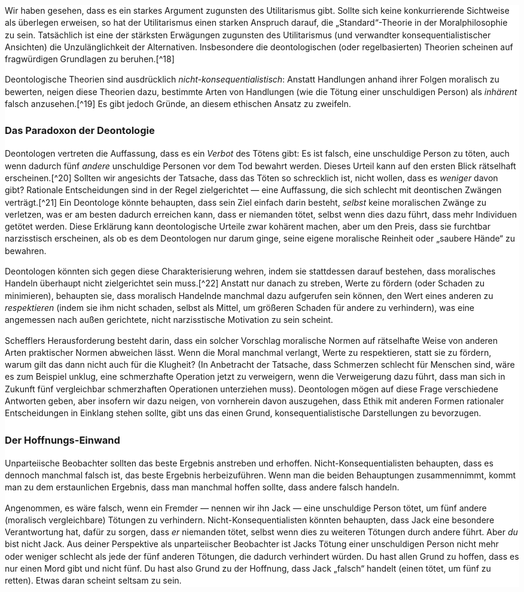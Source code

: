 Wir haben gesehen, dass es ein starkes Argument zugunsten des Utilitarismus gibt. Sollte sich keine konkurrierende Sichtweise als überlegen erweisen, so hat der Utilitarismus einen starken Anspruch darauf, die „Standard“-Theorie in der Moralphilosophie zu sein. Tatsächlich ist eine der stärksten Erwägungen zugunsten des Utilitarismus (und verwandter konsequentialistischer Ansichten) die Unzulänglichkeit der Alternativen. Insbesondere die deontologischen (oder regelbasierten) Theorien scheinen auf fragwürdigen Grundlagen zu beruhen.[^18]

Deontologische Theorien sind ausdrücklich _nicht-konsequentialistisch_: Anstatt Handlungen anhand ihrer Folgen moralisch zu bewerten, neigen diese Theorien dazu, bestimmte Arten von Handlungen (wie die Tötung einer unschuldigen Person) als _inhärent_ falsch anzusehen.[^19] Es gibt jedoch Gründe, an diesem ethischen Ansatz zu zweifeln.

### Das Paradoxon der Deontologie

Deontologen vertreten die Auffassung, dass es ein _Verbot_ des Tötens gibt: Es ist falsch, eine unschuldige Person zu töten, auch wenn dadurch fünf _andere_ unschuldige Personen vor dem Tod bewahrt werden. Dieses Urteil kann auf den ersten Blick rätselhaft erscheinen.[^20] Sollten wir angesichts der Tatsache, dass das Töten so schrecklich ist, nicht wollen, dass es _weniger_ davon gibt? Rationale Entscheidungen sind in der Regel zielgerichtet — eine Auffassung, die sich schlecht mit deontischen Zwängen verträgt.[^21] Ein Deontologe könnte behaupten, dass sein Ziel einfach darin besteht, _selbst_ keine moralischen Zwänge zu verletzen, was er am besten dadurch erreichen kann, dass er niemanden tötet, selbst wenn dies dazu führt, dass mehr Individuen getötet werden. Diese Erklärung kann deontologische Urteile zwar kohärent machen, aber um den Preis, dass sie furchtbar narzisstisch erscheinen, als ob es dem Deontologen nur darum ginge, seine eigene moralische Reinheit oder „saubere Hände“ zu bewahren.

Deontologen könnten sich gegen diese Charakterisierung wehren, indem sie stattdessen darauf bestehen, dass moralisches Handeln überhaupt nicht zielgerichtet sein muss.[^22] Anstatt nur danach zu streben, Werte zu fördern (oder Schaden zu minimieren), behaupten sie, dass moralisch Handelnde manchmal dazu aufgerufen sein können, den Wert eines anderen zu _respektieren_ (indem sie ihm nicht schaden, selbst als Mittel, um größeren Schaden für andere zu verhindern), was eine angemessen nach außen gerichtete, nicht narzisstische Motivation zu sein scheint.

Schefflers Herausforderung besteht darin, dass ein solcher Vorschlag moralische Normen auf rätselhafte Weise von anderen Arten praktischer Normen abweichen lässt. Wenn die Moral manchmal verlangt, Werte zu respektieren, statt sie zu fördern, warum gilt das dann nicht auch für die Klugheit? (In Anbetracht der Tatsache, dass Schmerzen schlecht für Menschen sind, wäre es zum Beispiel unklug, eine schmerzhafte Operation jetzt zu verweigern, wenn die Verweigerung dazu führt, dass man sich in Zukunft fünf vergleichbar schmerzhaften Operationen unterziehen muss). Deontologen mögen auf diese Frage verschiedene Antworten geben, aber insofern wir dazu neigen, von vornherein davon auszugehen, dass Ethik mit anderen Formen rationaler Entscheidungen in Einklang stehen sollte, gibt uns das einen Grund, konsequentialistische Darstellungen zu bevorzugen.

### Der Hoffnungs-Einwand

Unparteiische Beobachter sollten das beste Ergebnis anstreben und erhoffen. Nicht-Konsequentialisten behaupten, dass es dennoch manchmal falsch ist, das beste Ergebnis herbeizuführen. Wenn man die beiden Behauptungen zusammennimmt, kommt man zu dem erstaunlichen Ergebnis, dass man manchmal hoffen sollte, dass andere falsch handeln.

Angenommen, es wäre falsch, wenn ein Fremder — nennen wir ihn Jack — eine unschuldige Person tötet, um fünf andere (moralisch vergleichbare) Tötungen zu verhindern. Nicht-Konsequentialisten könnten behaupten, dass Jack eine besondere Verantwortung hat, dafür zu sorgen, dass _er_ niemanden tötet, selbst wenn dies zu weiteren Tötungen durch andere führt. Aber _du_ bist nicht Jack. Aus deiner Perspektive als unparteiischer Beobachter ist Jacks Tötung einer unschuldigen Person nicht mehr oder weniger schlecht als jede der fünf anderen Tötungen, die dadurch verhindert würden. Du hast allen Grund zu hoffen, dass es nur einen Mord gibt und nicht fünf. Du hast also Grund zu der Hoffnung, dass Jack „falsch“ handelt (einen tötet, um fünf zu retten). Etwas daran scheint seltsam zu sein.
